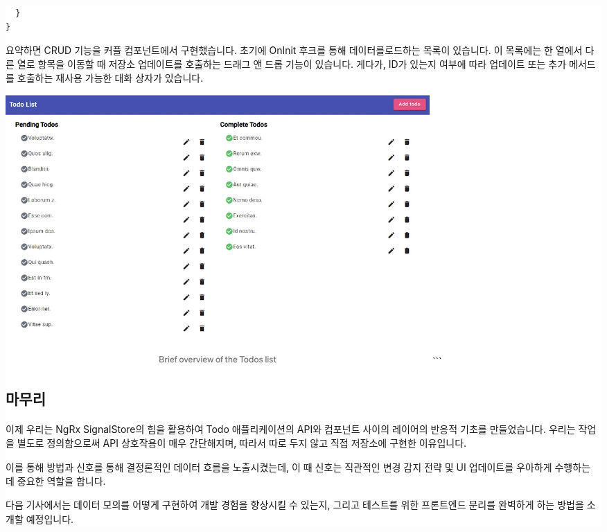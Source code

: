 ```js
  }
}
```

요약하면 CRUD 기능을 커플 컴포넌트에서 구현했습니다. 초기에 OnInit 후크를 통해 데이터를로드하는 목록이 있습니다. 이 목록에는 한 열에서 다른 열로 항목을 이동할 때 저장소 업데이트를 호출하는 드래그 앤 드롭 기능이 있습니다. 게다가, ID가 있는지 여부에 따라 업데이트 또는 추가 메서드를 호출하는 재사용 가능한 대화 상자가 있습니다.

<img src="/assets/img/2024-05-15-ArchitectingAngularPart2QueryingandManagingStatewithNgRxSignalStore_1.png" />
```



## 마무리

이제 우리는 NgRx SignalStore의 힘을 활용하여 Todo 애플리케이션의 API와 컴포넌트 사이의 레이어의 반응적 기초를 만들었습니다. 우리는 작업을 별도로 정의함으로써 API 상호작용이 매우 간단해지며, 따라서 따로 두지 않고 직접 저장소에 구현한 이유입니다.

이를 통해 방법과 신호를 통해 결정론적인 데이터 흐름을 노출시켰는데, 이 때 신호는 직관적인 변경 감지 전략 및 UI 업데이트를 우아하게 수행하는 데 중요한 역할을 합니다.

다음 기사에서는 데이터 모의를 어떻게 구현하여 개발 경험을 향상시킬 수 있는지, 그리고 테스트를 위한 프론트엔드 분리를 완벽하게 하는 방법을 소개할 예정입니다.
